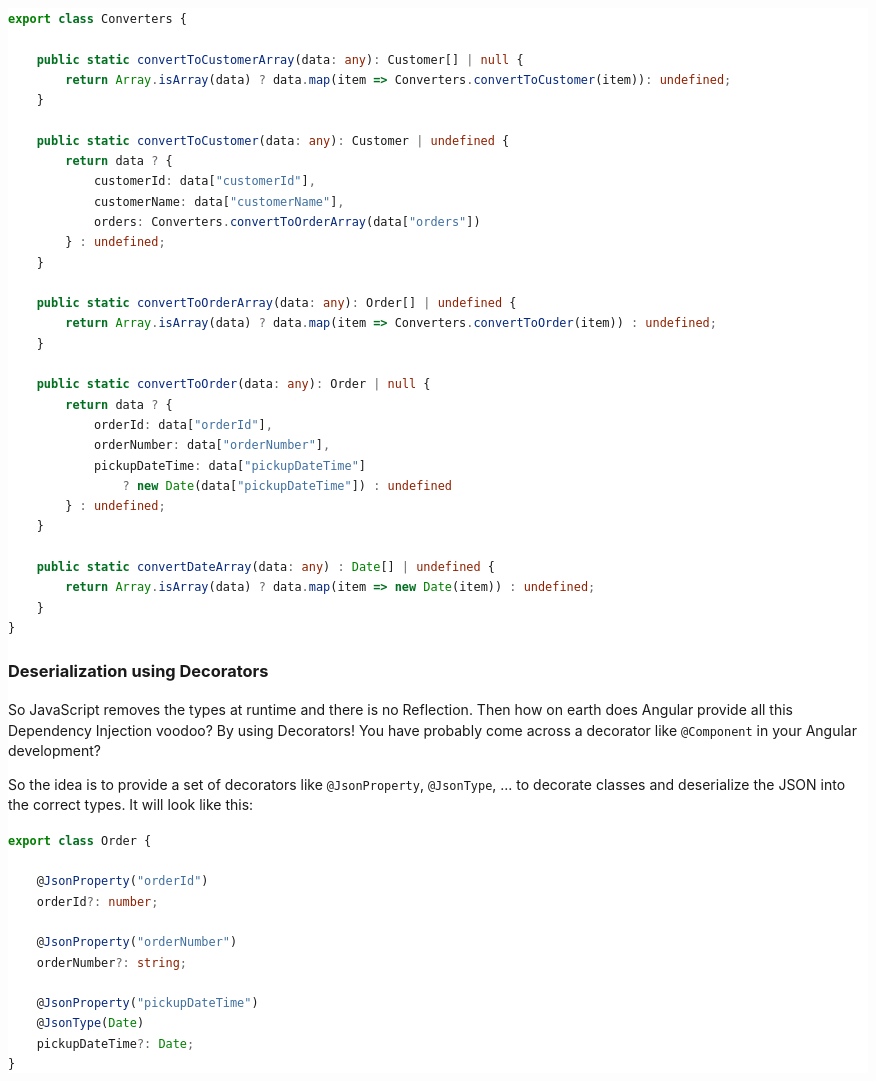 ```typescript
export class Converters {

    public static convertToCustomerArray(data: any): Customer[] | null {
        return Array.isArray(data) ? data.map(item => Converters.convertToCustomer(item)): undefined;
    }

    public static convertToCustomer(data: any): Customer | undefined {
        return data ? {
            customerId: data["customerId"],
            customerName: data["customerName"],
            orders: Converters.convertToOrderArray(data["orders"])
        } : undefined;
    }

    public static convertToOrderArray(data: any): Order[] | undefined {
        return Array.isArray(data) ? data.map(item => Converters.convertToOrder(item)) : undefined;
    }

    public static convertToOrder(data: any): Order | null {
        return data ? {
            orderId: data["orderId"],
            orderNumber: data["orderNumber"],
            pickupDateTime: data["pickupDateTime"] 
                ? new Date(data["pickupDateTime"]) : undefined
        } : undefined;
    }

    public static convertDateArray(data: any) : Date[] | undefined {
        return Array.isArray(data) ? data.map(item => new Date(item)) : undefined;
    }
}
```

### Deserialization using Decorators ###

So JavaScript removes the types at runtime and there is no Reflection. Then how on earth does 
Angular provide all this Dependency Injection voodoo? By using Decorators! You have probably 
come across a decorator like `@Component` in your Angular development?

So the idea is to provide a set of decorators like `@JsonProperty`, `@JsonType`, ... to decorate 
classes and deserialize the JSON into the correct types. It will look like this:

```typescript
export class Order {

    @JsonProperty("orderId")
    orderId?: number;

    @JsonProperty("orderNumber")
    orderNumber?: string;

    @JsonProperty("pickupDateTime")
    @JsonType(Date)
    pickupDateTime?: Date;
}
```
